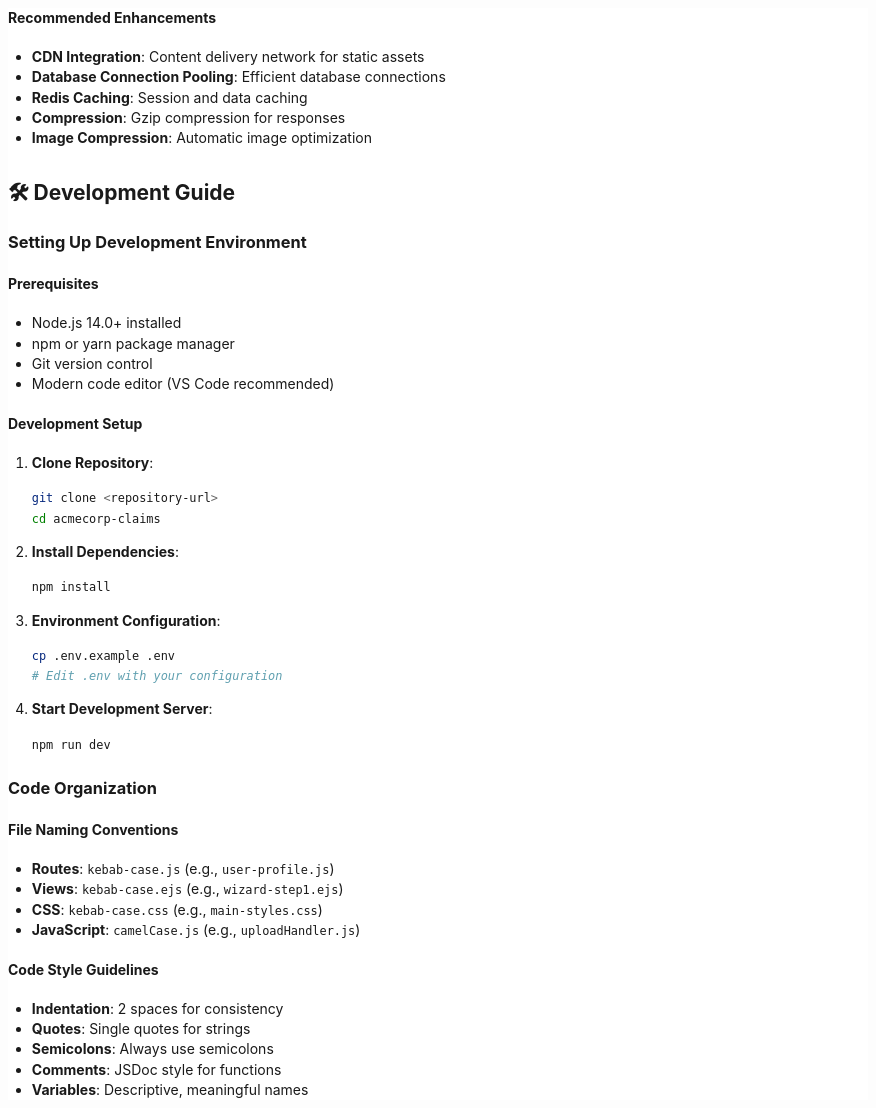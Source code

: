 #### **Recommended Enhancements**
- **CDN Integration**: Content delivery network for static assets
- **Database Connection Pooling**: Efficient database connections
- **Redis Caching**: Session and data caching
- **Compression**: Gzip compression for responses
- **Image Compression**: Automatic image optimization

## 🛠️ Development Guide

### Setting Up Development Environment

#### **Prerequisites**
- Node.js 14.0+ installed
- npm or yarn package manager
- Git version control
- Modern code editor (VS Code recommended)

#### **Development Setup**
1. **Clone Repository**:
   ```bash
   git clone <repository-url>
   cd acmecorp-claims
   ```

2. **Install Dependencies**:
   ```bash
   npm install
   ```

3. **Environment Configuration**:
   ```bash
   cp .env.example .env
   # Edit .env with your configuration
   ```

4. **Start Development Server**:
   ```bash
   npm run dev
   ```

### Code Organization

#### **File Naming Conventions**
- **Routes**: `kebab-case.js` (e.g., `user-profile.js`)
- **Views**: `kebab-case.ejs` (e.g., `wizard-step1.ejs`)
- **CSS**: `kebab-case.css` (e.g., `main-styles.css`)
- **JavaScript**: `camelCase.js` (e.g., `uploadHandler.js`)

#### **Code Style Guidelines**
- **Indentation**: 2 spaces for consistency
- **Quotes**: Single quotes for strings
- **Semicolons**: Always use semicolons
- **Comments**: JSDoc style for functions
- **Variables**: Descriptive, meaningful names
